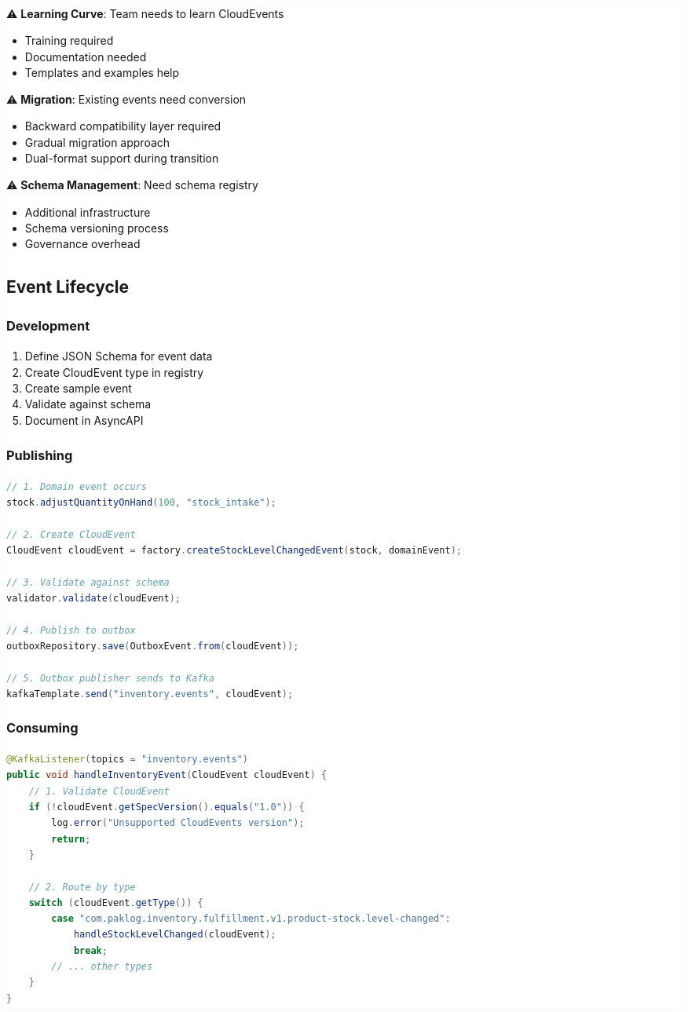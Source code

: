 ⚠️ **Learning Curve**: Team needs to learn CloudEvents
- Training required
- Documentation needed
- Templates and examples help

⚠️ **Migration**: Existing events need conversion
- Backward compatibility layer required
- Gradual migration approach
- Dual-format support during transition

⚠️ **Schema Management**: Need schema registry
- Additional infrastructure
- Schema versioning process
- Governance overhead

## Event Lifecycle

### Development
1. Define JSON Schema for event data
2. Create CloudEvent type in registry
3. Create sample event
4. Validate against schema
5. Document in AsyncAPI

### Publishing
```java
// 1. Domain event occurs
stock.adjustQuantityOnHand(100, "stock_intake");

// 2. Create CloudEvent
CloudEvent cloudEvent = factory.createStockLevelChangedEvent(stock, domainEvent);

// 3. Validate against schema
validator.validate(cloudEvent);

// 4. Publish to outbox
outboxRepository.save(OutboxEvent.from(cloudEvent));

// 5. Outbox publisher sends to Kafka
kafkaTemplate.send("inventory.events", cloudEvent);
```

### Consuming
```java
@KafkaListener(topics = "inventory.events")
public void handleInventoryEvent(CloudEvent cloudEvent) {
    // 1. Validate CloudEvent
    if (!cloudEvent.getSpecVersion().equals("1.0")) {
        log.error("Unsupported CloudEvents version");
        return;
    }

    // 2. Route by type
    switch (cloudEvent.getType()) {
        case "com.paklog.inventory.fulfillment.v1.product-stock.level-changed":
            handleStockLevelChanged(cloudEvent);
            break;
        // ... other types
    }
}
```
